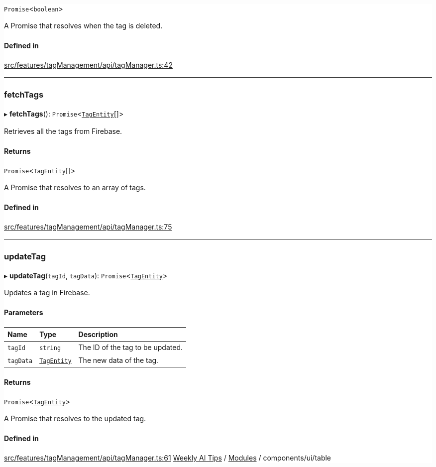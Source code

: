 `Promise`\<`boolean`\>

A Promise that resolves when the tag is deleted.

#### Defined in

[src/features/tagManagement/api/tagManager.ts:42](https://github.com/alexsoyes/weekly-ai-tips/blob/a5c5a395ae8c55cfba018def4dd85212d123191c/src/features/tagManagement/api/tagManager.ts#L42)

___

### fetchTags

▸ **fetchTags**(): `Promise`\<[`TagEntity`](src_features_tagManagement_types_TagEntity.md#tagentity)[]\>

Retrieves all the tags from Firebase.

#### Returns

`Promise`\<[`TagEntity`](src_features_tagManagement_types_TagEntity.md#tagentity)[]\>

A Promise that resolves to an array of tags.

#### Defined in

[src/features/tagManagement/api/tagManager.ts:75](https://github.com/alexsoyes/weekly-ai-tips/blob/a5c5a395ae8c55cfba018def4dd85212d123191c/src/features/tagManagement/api/tagManager.ts#L75)

___

### updateTag

▸ **updateTag**(`tagId`, `tagData`): `Promise`\<[`TagEntity`](src_features_tagManagement_types_TagEntity.md#tagentity)\>

Updates a tag in Firebase.

#### Parameters

| Name | Type | Description |
| :------ | :------ | :------ |
| `tagId` | `string` | The ID of the tag to be updated. |
| `tagData` | [`TagEntity`](src_features_tagManagement_types_TagEntity.md#tagentity) | The new data of the tag. |

#### Returns

`Promise`\<[`TagEntity`](src_features_tagManagement_types_TagEntity.md#tagentity)\>

A Promise that resolves to the updated tag.

#### Defined in

[src/features/tagManagement/api/tagManager.ts:61](https://github.com/alexsoyes/weekly-ai-tips/blob/a5c5a395ae8c55cfba018def4dd85212d123191c/src/features/tagManagement/api/tagManager.ts#L61)
[Weekly AI Tips](../README.md) / [Modules](../modules.md) / components/ui/table
